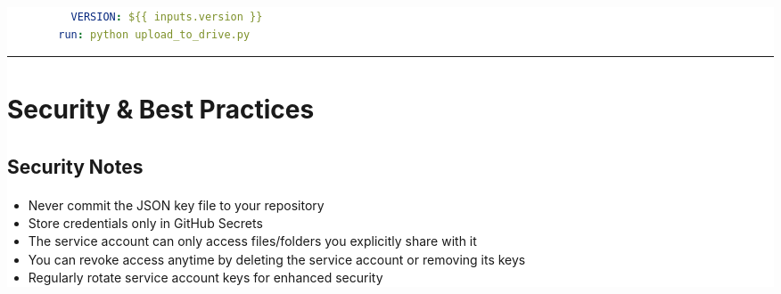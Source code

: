 ```yaml
          VERSION: ${{ inputs.version }}
        run: python upload_to_drive.py
```

---

# Security & Best Practices

## Security Notes
- Never commit the JSON key file to your repository
- Store credentials only in GitHub Secrets
- The service account can only access files/folders you explicitly share with it
- You can revoke access anytime by deleting the service account or removing its keys
- Regularly rotate service account keys for enhanced security
